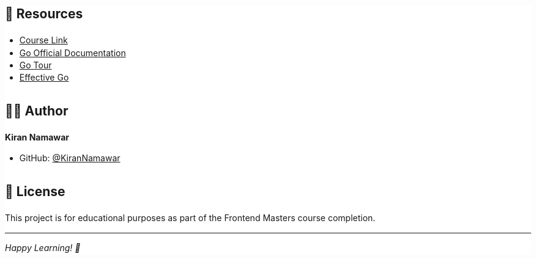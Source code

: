 ## 🔗 Resources

-   [Course Link](https://frontendmasters.com/courses/go-basics/)
-   [Go Official Documentation](https://golang.org/doc/)
-   [Go Tour](https://tour.golang.org/)
-   [Effective Go](https://golang.org/doc/effective_go.html)

## 👨‍💻 Author

**Kiran Namawar**

-   GitHub: [@KiranNamawar](https://github.com/KiranNamawar)

## 📄 License

This project is for educational purposes as part of the Frontend Masters course completion.

---

_Happy Learning! 🎉_
